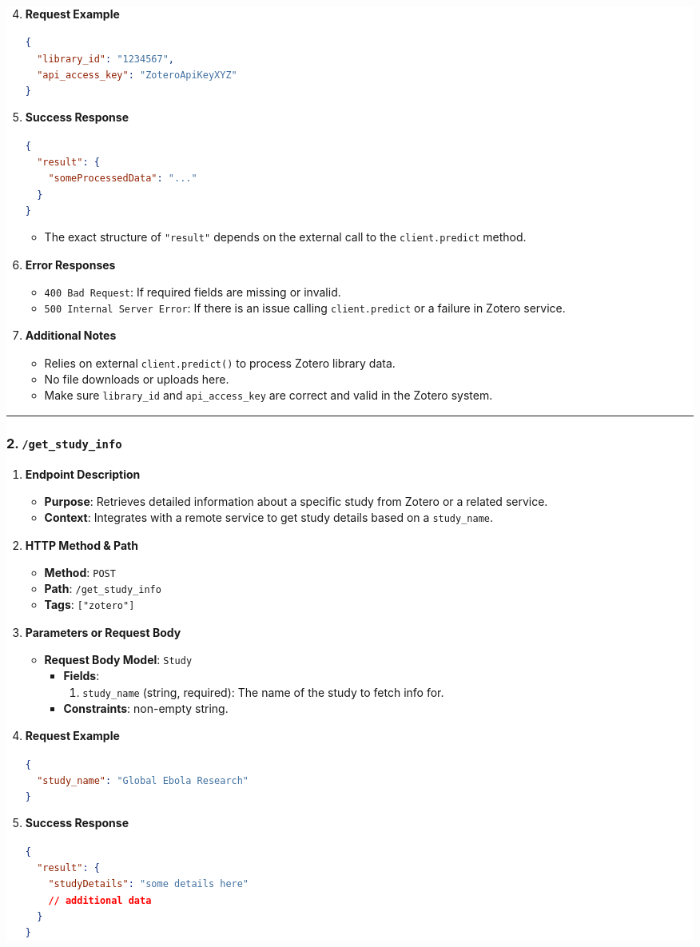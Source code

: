 4. **Request Example**  
   ```json
   {
     "library_id": "1234567",
     "api_access_key": "ZoteroApiKeyXYZ"
   }
   ```

5. **Success Response**  
   ```json
   {
     "result": {
       "someProcessedData": "..."
     }
   }
   ```  
   - The exact structure of `"result"` depends on the external call to the `client.predict` method.

6. **Error Responses**  
   - `400 Bad Request`: If required fields are missing or invalid.  
   - `500 Internal Server Error`: If there is an issue calling `client.predict` or a failure in Zotero service.

7. **Additional Notes**  
   - Relies on external `client.predict()` to process Zotero library data.  
   - No file downloads or uploads here.  
   - Make sure `library_id` and `api_access_key` are correct and valid in the Zotero system.

---

### 2. `/get_study_info`
1. **Endpoint Description**  
   - **Purpose**: Retrieves detailed information about a specific study from Zotero or a related service.
   - **Context**: Integrates with a remote service to get study details based on a `study_name`.

2. **HTTP Method & Path**  
   - **Method**: `POST`  
   - **Path**: `/get_study_info`
   - **Tags**: `["zotero"]`

3. **Parameters or Request Body**  
   - **Request Body Model**: `Study`  
     - **Fields**:  
       1. `study_name` (string, required): The name of the study to fetch info for.
     - **Constraints**: non-empty string.

4. **Request Example**  
   ```json
   {
     "study_name": "Global Ebola Research"
   }
   ```

5. **Success Response**  
   ```json
   {
     "result": {
       "studyDetails": "some details here"
       // additional data
     }
   }
   ```
